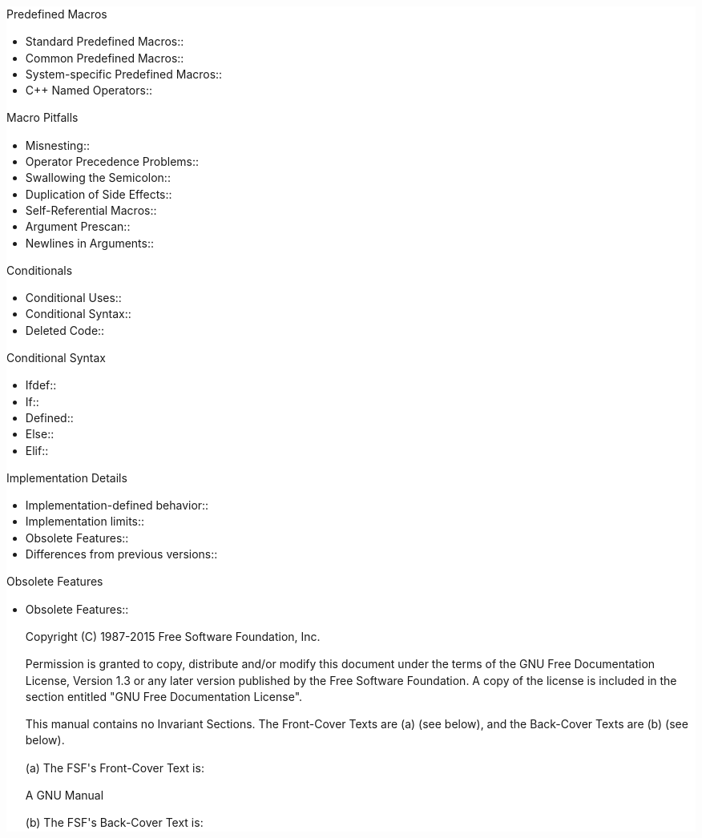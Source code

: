 Predefined Macros

* Standard Predefined Macros::
* Common Predefined Macros::
* System-specific Predefined Macros::
* C++ Named Operators::

Macro Pitfalls

* Misnesting::
* Operator Precedence Problems::
* Swallowing the Semicolon::
* Duplication of Side Effects::
* Self-Referential Macros::
* Argument Prescan::
* Newlines in Arguments::

Conditionals

* Conditional Uses::
* Conditional Syntax::
* Deleted Code::

Conditional Syntax

* Ifdef::
* If::
* Defined::
* Else::
* Elif::

Implementation Details

* Implementation-defined behavior::
* Implementation limits::
* Obsolete Features::
* Differences from previous versions::

Obsolete Features

* Obsolete Features::

   Copyright (C) 1987-2015 Free Software Foundation, Inc.

   Permission is granted to copy, distribute and/or modify this document
under the terms of the GNU Free Documentation License, Version 1.3 or
any later version published by the Free Software Foundation.  A copy of
the license is included in the section entitled "GNU Free Documentation
License".

   This manual contains no Invariant Sections.  The Front-Cover Texts
are (a) (see below), and the Back-Cover Texts are (b) (see below).

   (a) The FSF's Front-Cover Text is:

   A GNU Manual

   (b) The FSF's Back-Cover Text is:
